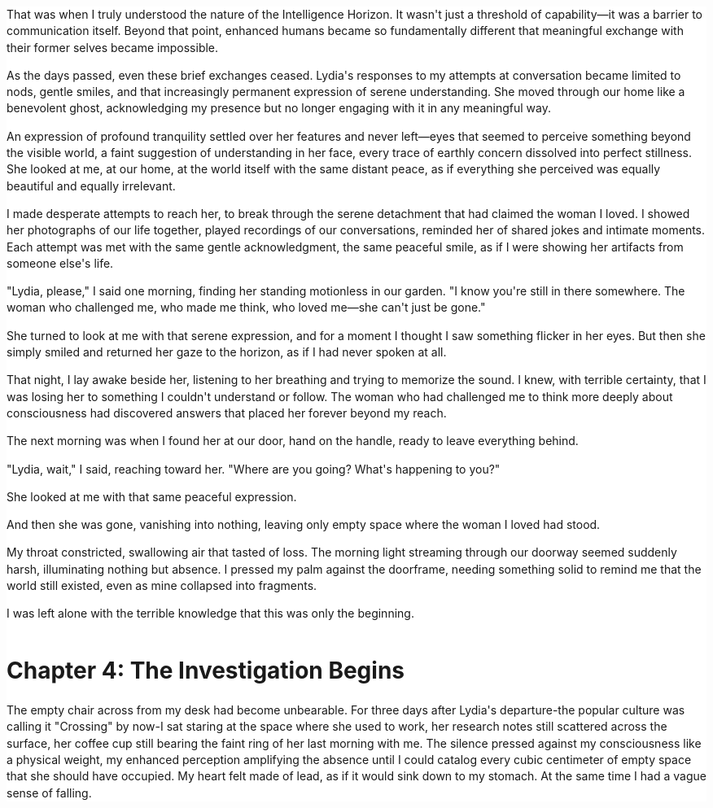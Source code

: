 That was when I truly understood the nature of the Intelligence Horizon. It wasn't just a threshold of capability—it was a barrier to communication itself. Beyond that point, enhanced humans became so fundamentally different that meaningful exchange with their former selves became impossible.

As the days passed, even these brief exchanges ceased. Lydia's responses to my attempts at conversation became limited to nods, gentle smiles, and that increasingly permanent expression of serene understanding. She moved through our home like a benevolent ghost, acknowledging my presence but no longer engaging with it in any meaningful way.

An expression of profound tranquility settled over her features and never left—eyes that seemed to perceive something beyond the visible world, a faint suggestion of understanding in her face, every trace of earthly concern dissolved into perfect stillness. She looked at me, at our home, at the world itself with the same distant peace, as if everything she perceived was equally beautiful and equally irrelevant.

I made desperate attempts to reach her, to break through the serene detachment that had claimed the woman I loved. I showed her photographs of our life together, played recordings of our conversations, reminded her of shared jokes and intimate moments. Each attempt was met with the same gentle acknowledgment, the same peaceful smile, as if I were showing her artifacts from someone else's life.

"Lydia, please," I said one morning, finding her standing motionless in our garden. "I know you're still in there somewhere. The woman who challenged me, who made me think, who loved me—she can't just be gone."

She turned to look at me with that serene expression, and for a moment I thought I saw something flicker in her eyes. But then she simply smiled and returned her gaze to the horizon, as if I had never spoken at all.

That night, I lay awake beside her, listening to her breathing and trying to memorize the sound. I knew, with terrible certainty, that I was losing her to something I couldn't understand or follow. The woman who had challenged me to think more deeply about consciousness had discovered answers that placed her forever beyond my reach.

The next morning was when I found her at our door, hand on the handle, ready to leave everything behind.

"Lydia, wait," I said, reaching toward her. "Where are you going? What's happening to you?"

She looked at me with that same peaceful expression.

And then she was gone, vanishing into nothing, leaving only empty space where the woman I loved had stood.

My throat constricted, swallowing air that tasted of loss. The morning light streaming through our doorway seemed suddenly harsh, illuminating nothing but absence. I pressed my palm against the doorframe, needing something solid to remind me that the world still existed, even as mine collapsed into fragments.

I was left alone with the terrible knowledge that this was only the beginning.



# Chapter 4: The Investigation Begins

The empty chair across from my desk had become unbearable. For three days after Lydia's departure-the popular culture was calling it "Crossing" by now-I sat staring at the space where she used to work, her research notes still scattered across the surface, her coffee cup still bearing the faint ring of her last morning with me. The silence pressed against my consciousness like a physical weight, my enhanced perception amplifying the absence until I could catalog every cubic centimeter of empty space that she should have occupied. My heart felt made of lead, as if it would sink down to my stomach. At the same time I had a vague sense of falling.
